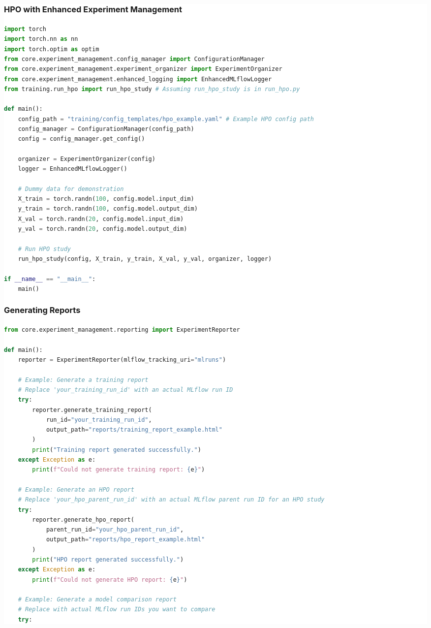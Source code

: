 ### HPO with Enhanced Experiment Management
```python
import torch
import torch.nn as nn
import torch.optim as optim
from core.experiment_management.config_manager import ConfigurationManager
from core.experiment_management.experiment_organizer import ExperimentOrganizer
from core.experiment_management.enhanced_logging import EnhancedMLflowLogger
from training.run_hpo import run_hpo_study # Assuming run_hpo_study is in run_hpo.py

def main():
    config_path = "training/config_templates/hpo_example.yaml" # Example HPO config path
    config_manager = ConfigurationManager(config_path)
    config = config_manager.get_config()

    organizer = ExperimentOrganizer(config)
    logger = EnhancedMLflowLogger()

    # Dummy data for demonstration
    X_train = torch.randn(100, config.model.input_dim)
    y_train = torch.randn(100, config.model.output_dim)
    X_val = torch.randn(20, config.model.input_dim)
    y_val = torch.randn(20, config.model.output_dim)

    # Run HPO study
    run_hpo_study(config, X_train, y_train, X_val, y_val, organizer, logger)

if __name__ == "__main__":
    main()
```

### Generating Reports
```python
from core.experiment_management.reporting import ExperimentReporter

def main():
    reporter = ExperimentReporter(mlflow_tracking_uri="mlruns")

    # Example: Generate a training report
    # Replace 'your_training_run_id' with an actual MLflow run ID
    try:
        reporter.generate_training_report(
            run_id="your_training_run_id",
            output_path="reports/training_report_example.html"
        )
        print("Training report generated successfully.")
    except Exception as e:
        print(f"Could not generate training report: {e}")

    # Example: Generate an HPO report
    # Replace 'your_hpo_parent_run_id' with an actual MLflow parent run ID for an HPO study
    try:
        reporter.generate_hpo_report(
            parent_run_id="your_hpo_parent_run_id",
            output_path="reports/hpo_report_example.html"
        )
        print("HPO report generated successfully.")
    except Exception as e:
        print(f"Could not generate HPO report: {e}")

    # Example: Generate a model comparison report
    # Replace with actual MLflow run IDs you want to compare
    try:
```